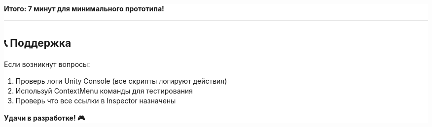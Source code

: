 **Итого: 7 минут для минимального прототипа!**

---

## 📞 Поддержка

Если возникнут вопросы:
1. Проверь логи Unity Console (все скрипты логируют действия)
2. Используй ContextMenu команды для тестирования
3. Проверь что все ссылки в Inspector назначены

**Удачи в разработке! 🎮**
